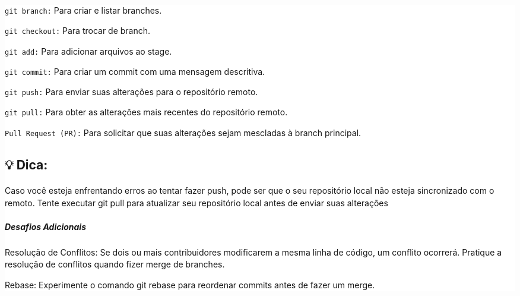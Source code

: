 `git branch:` Para criar e listar branches.

`git checkout:` Para trocar de branch.

`git add:` Para adicionar arquivos ao stage.

`git commit:` Para criar um commit com uma mensagem descritiva.

`git push:` Para enviar suas alterações para o repositório remoto.

`git pull:` Para obter as alterações mais recentes do repositório remoto.

`Pull Request (PR):` Para solicitar que suas alterações sejam mescladas à branch principal.

## 💡 Dica: 
Caso você esteja enfrentando erros ao tentar fazer push, pode ser que o seu repositório local não esteja sincronizado com o remoto. Tente executar git pull para atualizar seu repositório local antes de enviar suas alterações

##### Desafios Adicionais
Resolução de Conflitos: Se dois ou mais contribuidores modificarem a mesma linha de código, um conflito ocorrerá. Pratique a resolução de conflitos quando fizer merge de branches.

Rebase: Experimente o comando git rebase para reordenar commits antes de fazer um merge.
